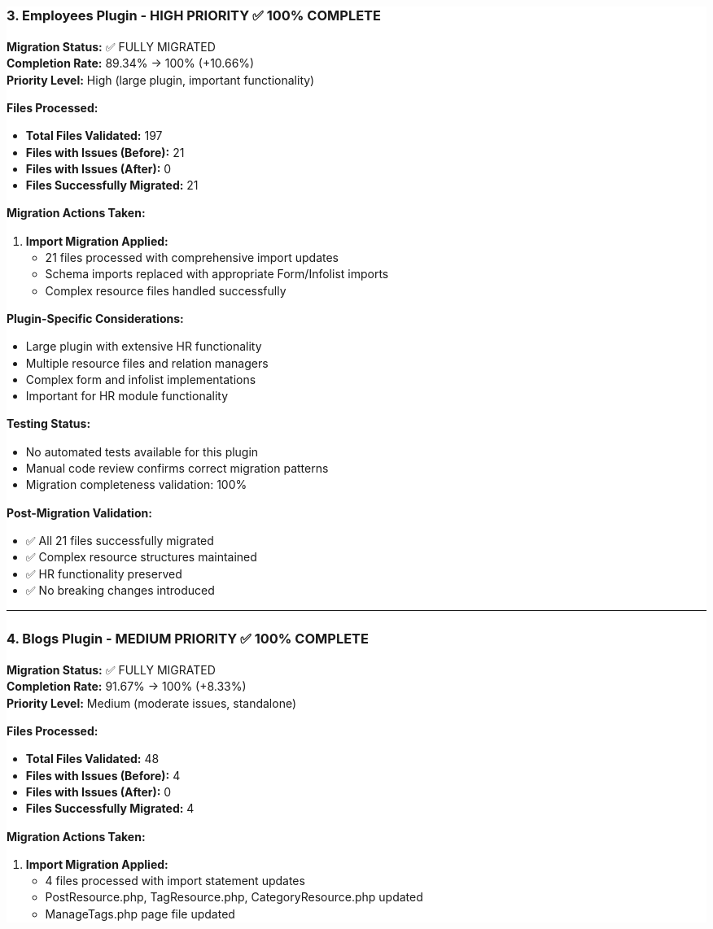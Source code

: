 
### 3. Employees Plugin - HIGH PRIORITY ✅ 100% COMPLETE

**Migration Status:** ✅ FULLY MIGRATED  
**Completion Rate:** 89.34% → 100% (+10.66%)  
**Priority Level:** High (large plugin, important functionality)

**Files Processed:**
- **Total Files Validated:** 197
- **Files with Issues (Before):** 21
- **Files with Issues (After):** 0
- **Files Successfully Migrated:** 21

**Migration Actions Taken:**
1. **Import Migration Applied:**
   - 21 files processed with comprehensive import updates
   - Schema imports replaced with appropriate Form/Infolist imports
   - Complex resource files handled successfully

**Plugin-Specific Considerations:**
- Large plugin with extensive HR functionality
- Multiple resource files and relation managers
- Complex form and infolist implementations
- Important for HR module functionality

**Testing Status:**
- No automated tests available for this plugin
- Manual code review confirms correct migration patterns
- Migration completeness validation: 100%

**Post-Migration Validation:**
- ✅ All 21 files successfully migrated
- ✅ Complex resource structures maintained
- ✅ HR functionality preserved
- ✅ No breaking changes introduced

---

### 4. Blogs Plugin - MEDIUM PRIORITY ✅ 100% COMPLETE

**Migration Status:** ✅ FULLY MIGRATED  
**Completion Rate:** 91.67% → 100% (+8.33%)  
**Priority Level:** Medium (moderate issues, standalone)

**Files Processed:**
- **Total Files Validated:** 48
- **Files with Issues (Before):** 4
- **Files with Issues (After):** 0
- **Files Successfully Migrated:** 4

**Migration Actions Taken:**
1. **Import Migration Applied:**
   - 4 files processed with import statement updates
   - PostResource.php, TagResource.php, CategoryResource.php updated
   - ManageTags.php page file updated
